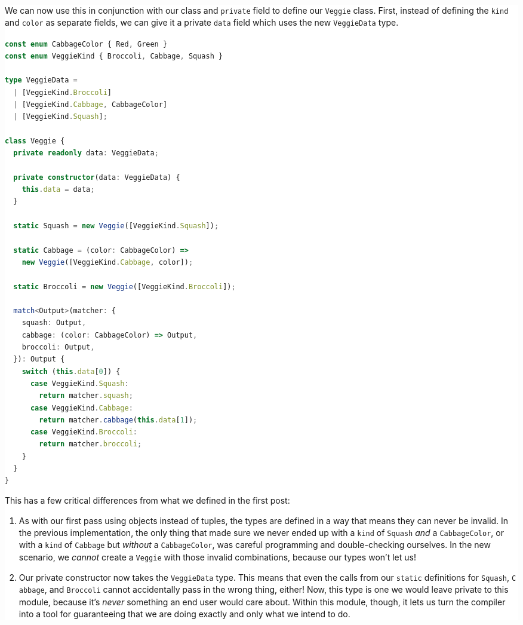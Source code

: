 We can now use this in conjunction with our class and `private` field to define our `Veggie` class. First, instead of defining the `kind` and `color` as separate fields, we can give it a private `data` field which uses the new `VeggieData` type.

```ts
const enum CabbageColor { Red, Green }
const enum VeggieKind { Broccoli, Cabbage, Squash }

type VeggieData =
  | [VeggieKind.Broccoli]
  | [VeggieKind.Cabbage, CabbageColor]
  | [VeggieKind.Squash];

class Veggie {
  private readonly data: VeggieData;

  private constructor(data: VeggieData) {
    this.data = data;
  }

  static Squash = new Veggie([VeggieKind.Squash]);

  static Cabbage = (color: CabbageColor) =>
    new Veggie([VeggieKind.Cabbage, color]);

  static Broccoli = new Veggie([VeggieKind.Broccoli]);

  match<Output>(matcher: {
    squash: Output,
    cabbage: (color: CabbageColor) => Output,
    broccoli: Output,
  }): Output {
    switch (this.data[0]) {
      case VeggieKind.Squash:
        return matcher.squash;
      case VeggieKind.Cabbage:
        return matcher.cabbage(this.data[1]);
      case VeggieKind.Broccoli:
        return matcher.broccoli;
    }
  }
}
```

This has a few critical differences from what we defined in the first post:

1. As with our first pass using objects instead of tuples, the types are defined in a way that means they can never be invalid. In the previous implementation, the only thing that made sure we never ended up with a `kind` of `Squash` *and* a `CabbageColor`, or with a `kind` of `Cabbage` but *without* a `CabbageColor`, was careful programming and double-checking ourselves. In the new scenario, we *cannot* create a `Veggie` with those invalid combinations, because our types won’t let us!

2. Our private constructor now takes the `VeggieData` type. This means that even the calls from our `static` definitions for `Squash`, `Cabbage`, and `Broccoli` cannot accidentally pass in the wrong thing, either! Now, this type is one we would leave private to this module, because it’s *never* something an end user would care about. Within this module, though, it lets us turn the compiler into a tool for guaranteeing that we are doing exactly and only what we intend to do.


[^1]: Note: only available when using TS to compile your code! If you’re using Babel to compile and only using TS to type-check, this doesn’t work. Compiling out `const enum` declarations requires having information about more than one file; Babel explicitly only works to transform the syntax of a single file.
[^2]: Why this is necessary, I don’t know. I have never found a compelling use case for it!
[^3]: You might worry about whether this means that you can also substitute `VeggieKind.Broccoli` for `CabbageColor.Red`, since they’d both just have the value `0` at runtime. The answer is *no*: unlike most places in TypeScript, where the ultimate "shape" is the only thing which matters, enums are treated as distinct types based on their *name*. You can see this distinction in practice in [this playground](https://www.typescriptlang.org/play?#code/MYewdgzgLgBApmArgWxgeTHGBvGBBAGhgCEYBfAKFElgRRgBUB3EHfI0yigM0TGCgBLcDG4gQACgAeALnSYAlDkq9+QkQCMAhgCdpc5iCXYuYyYYB0eBQG4K2vRjhXbFIA).
[^4]: TypeScript’s types are *sets* in the mathematical sense. A lot of otherwise-surprising things about the type system flow out of the set-natured-ness of the types. For example, when you see `any`, you’re actually seeing the *everything* set--which means that if you ever see any other type combined with `any` in a union, like `number | any`, it’s pointless. You can think of it this way: if we were talking about sets of *numbers*, and we said "This value can be 1 or any number," the first bit doesn’t matter, since "1" is included in "any number." The same thing goes with `any`.
[^5]: I qualify *runtime* key-value associations because TypeScript 4 is introducing the ability to use labels with tuples. As with essentially all TypeScript features--except non-`const` enums!--these have no existence at runtime.
[^6]: With TypeScript 4.0, we could actually use labeled values for this tuples. The result would be quite expressive while maintaining exactly the semantics we need *and* the nice performance characteristics of tuple types:
[^7]: Strictly speaking, we can actually go slightly further on that front, by statically creating the cabbage variants as well:
[^8]: Fellow functional programming fans: consider this your friendly reminder that classes are just a useful language construct, and don’t *inherently* require you to use or support using them for inheritance!